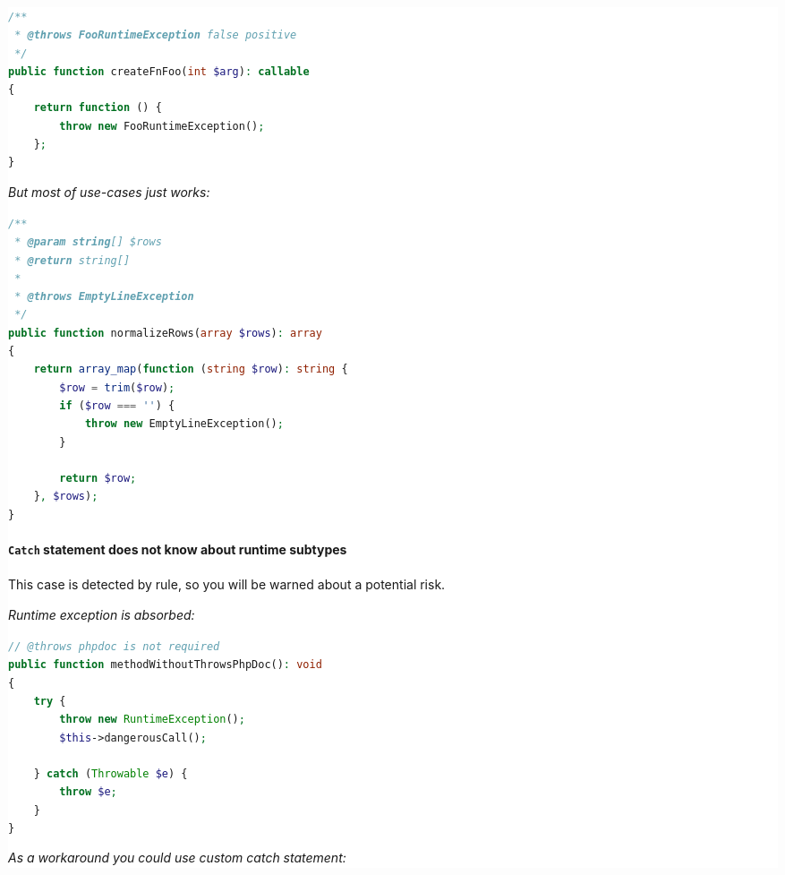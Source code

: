 ```php
/**
 * @throws FooRuntimeException false positive
 */
public function createFnFoo(int $arg): callable
{
	return function () {
		throw new FooRuntimeException();
	};
}
```

_But most of use-cases just works:_

```php
/**
 * @param string[] $rows
 * @return string[]
 *
 * @throws EmptyLineException
 */
public function normalizeRows(array $rows): array
{
	return array_map(function (string $row): string {
		$row = trim($row);
		if ($row === '') {
			throw new EmptyLineException();
		}

		return $row;
	}, $rows);
}
```

#### `Catch` statement does not know about runtime subtypes

This case is detected by rule, so you will be warned about a potential risk.

_Runtime exception is absorbed:_

```php
// @throws phpdoc is not required
public function methodWithoutThrowsPhpDoc(): void
{
	try {
		throw new RuntimeException();
		$this->dangerousCall();

	} catch (Throwable $e) {
		throw $e;
	}
}
```

_As a workaround you could use custom catch statement:_
